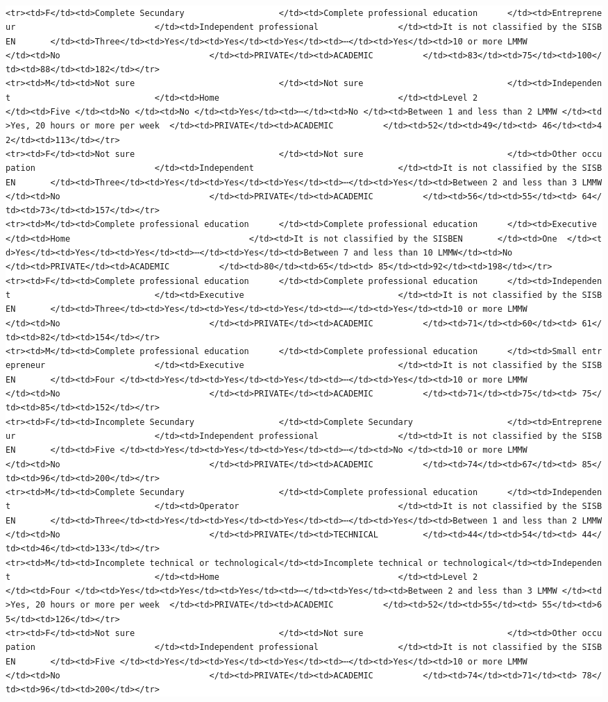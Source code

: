 	<tr><td>F</td><td>Complete Secundary                   </td><td>Complete professional education      </td><td>Entrepreneur                            </td><td>Independent professional                </td><td>It is not classified by the SISBEN       </td><td>Three</td><td>Yes</td><td>Yes</td><td>Yes</td><td>⋯</td><td>Yes</td><td>10 or more LMMW                </td><td>No                              </td><td>PRIVATE</td><td>ACADEMIC          </td><td>83</td><td>75</td><td>100</td><td>88</td><td>182</td></tr>
	<tr><td>M</td><td>Not sure                             </td><td>Not sure                             </td><td>Independent                             </td><td>Home                                    </td><td>Level 2                                  </td><td>Five </td><td>No </td><td>No </td><td>Yes</td><td>⋯</td><td>No </td><td>Between 1 and less than 2 LMMW </td><td>Yes, 20 hours or more per week  </td><td>PRIVATE</td><td>ACADEMIC          </td><td>52</td><td>49</td><td> 46</td><td>42</td><td>113</td></tr>
	<tr><td>F</td><td>Not sure                             </td><td>Not sure                             </td><td>Other occupation                        </td><td>Independent                             </td><td>It is not classified by the SISBEN       </td><td>Three</td><td>Yes</td><td>Yes</td><td>Yes</td><td>⋯</td><td>Yes</td><td>Between 2 and less than 3 LMMW </td><td>No                              </td><td>PRIVATE</td><td>ACADEMIC          </td><td>56</td><td>55</td><td> 64</td><td>73</td><td>157</td></tr>
	<tr><td>M</td><td>Complete professional education      </td><td>Complete professional education      </td><td>Executive                               </td><td>Home                                    </td><td>It is not classified by the SISBEN       </td><td>One  </td><td>Yes</td><td>Yes</td><td>Yes</td><td>⋯</td><td>Yes</td><td>Between 7 and less than 10 LMMW</td><td>No                              </td><td>PRIVATE</td><td>ACADEMIC          </td><td>80</td><td>65</td><td> 85</td><td>92</td><td>198</td></tr>
	<tr><td>F</td><td>Complete professional education      </td><td>Complete professional education      </td><td>Independent                             </td><td>Executive                               </td><td>It is not classified by the SISBEN       </td><td>Three</td><td>Yes</td><td>Yes</td><td>Yes</td><td>⋯</td><td>Yes</td><td>10 or more LMMW                </td><td>No                              </td><td>PRIVATE</td><td>ACADEMIC          </td><td>71</td><td>60</td><td> 61</td><td>82</td><td>154</td></tr>
	<tr><td>M</td><td>Complete professional education      </td><td>Complete professional education      </td><td>Small entrepreneur                      </td><td>Executive                               </td><td>It is not classified by the SISBEN       </td><td>Four </td><td>Yes</td><td>Yes</td><td>Yes</td><td>⋯</td><td>Yes</td><td>10 or more LMMW                </td><td>No                              </td><td>PRIVATE</td><td>ACADEMIC          </td><td>71</td><td>75</td><td> 75</td><td>85</td><td>152</td></tr>
	<tr><td>F</td><td>Incomplete Secundary                 </td><td>Complete Secundary                   </td><td>Entrepreneur                            </td><td>Independent professional                </td><td>It is not classified by the SISBEN       </td><td>Five </td><td>Yes</td><td>Yes</td><td>Yes</td><td>⋯</td><td>No </td><td>10 or more LMMW                </td><td>No                              </td><td>PRIVATE</td><td>ACADEMIC          </td><td>74</td><td>67</td><td> 85</td><td>96</td><td>200</td></tr>
	<tr><td>M</td><td>Complete Secundary                   </td><td>Complete professional education      </td><td>Independent                             </td><td>Operator                                </td><td>It is not classified by the SISBEN       </td><td>Three</td><td>Yes</td><td>Yes</td><td>Yes</td><td>⋯</td><td>Yes</td><td>Between 1 and less than 2 LMMW </td><td>No                              </td><td>PRIVATE</td><td>TECHNICAL         </td><td>44</td><td>54</td><td> 44</td><td>46</td><td>133</td></tr>
	<tr><td>M</td><td>Incomplete technical or technological</td><td>Incomplete technical or technological</td><td>Independent                             </td><td>Home                                    </td><td>Level 2                                  </td><td>Four </td><td>Yes</td><td>Yes</td><td>Yes</td><td>⋯</td><td>Yes</td><td>Between 2 and less than 3 LMMW </td><td>Yes, 20 hours or more per week  </td><td>PRIVATE</td><td>ACADEMIC          </td><td>52</td><td>55</td><td> 55</td><td>65</td><td>126</td></tr>
	<tr><td>F</td><td>Not sure                             </td><td>Not sure                             </td><td>Other occupation                        </td><td>Independent professional                </td><td>It is not classified by the SISBEN       </td><td>Five </td><td>Yes</td><td>Yes</td><td>Yes</td><td>⋯</td><td>Yes</td><td>10 or more LMMW                </td><td>No                              </td><td>PRIVATE</td><td>ACADEMIC          </td><td>74</td><td>71</td><td> 78</td><td>96</td><td>200</td></tr>
